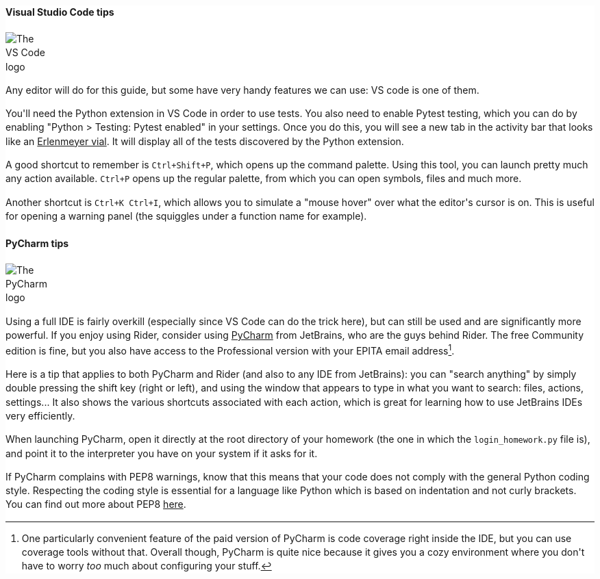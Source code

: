 #### Visual Studio Code tips

<img alt="The VS Code logo" src="{{article_resource_path}}/vscode.png" 
  style="width: 25%;max-width: 64px">

Any editor will do for this guide, but some have very handy features we can use:
VS code is one of them.

You'll need the Python extension in VS Code in order to use tests. You also need
to enable Pytest testing, which you can do by enabling "Python > Testing: Pytest
enabled" in your settings. Once you do this, you will see a new tab in the
activity bar that looks like an
[Erlenmeyer vial](https://upload.wikimedia.org/wikipedia/commons/1/13/Erlenmeyer.jpg).
It will display all of the tests discovered by the Python extension.

A good shortcut to remember is `Ctrl+Shift+P`, which opens up the command palette.
Using this tool, you can launch pretty much any action available. `Ctrl+P` opens
up the regular palette, from which you can open symbols, files and much more.

Another shortcut is `Ctrl+K Ctrl+I`, which allows you to simulate a "mouse
hover" over what the editor's cursor is on. This is useful for opening a warning
panel (the squiggles under a function name for example).

#### PyCharm tips

<img alt="The PyCharm logo" src="{{article_resource_path}}/logo.png"
  style="width: 25%;max-width: 64px"/>

Using a full IDE is fairly overkill (especially since VS Code can do the trick
here), but can still be used and are significantly more powerful. If you enjoy
using Rider, consider using [PyCharm](https://jetbrains.com/pycharm) from
JetBrains, who are the guys behind Rider. The free Community edition is fine,
but you also have access to the Professional version with your EPITA email
address[^1].

[^1]:
    One particularly convenient feature of the paid version of PyCharm is code
    coverage right inside the IDE, but you can use coverage tools without that.
    Overall though, PyCharm is quite nice because it gives you a cozy 
    environment where you don't have to worry *too* much about configuring your
    stuff.

Here is a tip that applies to both PyCharm and Rider (and also to any IDE from
JetBrains): you can "search anything" by simply double pressing the shift key
(right or left), and using the window that appears to type in what you want to
search: files, actions, settings... It also shows the various shortcuts
associated with each action, which is great for learning how to use JetBrains
IDEs very efficiently.

When launching PyCharm, open it directly at the root directory of your homework
(the one in which the `login_homework.py` file is), and point it to the
interpreter you have on your system if it asks for it.

If PyCharm complains with PEP8 warnings, know that this means that your code
does not comply with the general Python coding style. Respecting the coding
style is essential for a language like Python which is based on indentation and
not curly brackets. You can find out more about PEP8
[here](https://www.python.org/dev/peps/pep-0008/).
